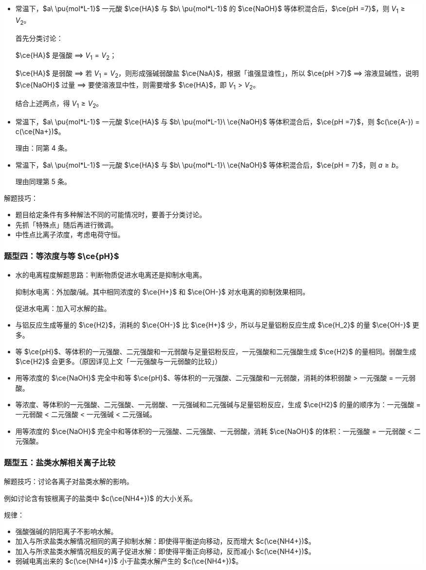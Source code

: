 - 常温下，$a\ \pu{mol*L-1}$ 一元酸 $\ce{HA}$ 与 $b\ \pu{mol*L-1}$ 的 $\ce{NaOH}$ 等体积混合后，$\ce{pH =7}$，则 $V_1\ge V_2$。
  
  
  首先分类讨论：
  
  $\ce{HA}$ 是强酸 $\implies$ $V_1 = V_2$；
  
  $\ce{HA}$ 是弱酸 $\implies$ 若 $V_1 = V_2$，则形成强碱弱酸盐 $\ce{NaA}$，根据「谁强显谁性」，所以 $\ce{pH >7}$ $\implies$ 溶液显碱性，说明 $\ce{NaOH}$ 过量 $\implies$ 要使溶液显中性，则需要增多 $\ce{HA}$，即 $V_1 > V_2$。
  
  结合上述两点，得 $V_1 \ge V_2$。
  
- 常温下，$a\ \pu{mol*L-1}$ 一元酸 $\ce{HA}$ 与 $b\ \pu{mol*L-1}\ \ce{NaOH}$ 等体积混合后，$\ce{pH =7}$，则 $c(\ce{A-}) = c(\ce{Na+})$。
  
  
  理由：同第 4 条。
  
- 常温下，$a\ \pu{mol*L-1}$ 一元酸 $\ce{HA}$ 与 $b\ \pu{mol*L-1}\ \ce{NaOH}$ 等体积混合后，$\ce{pH = 7}$，则 $a \ge b$。
  
  
  理由同理第 5 条。
  

解题技巧：

- 题目给定条件有多种解法不同的可能情况时，要善于分类讨论。
- 先抓「特殊点」随后再进行微调。
- 中性点比离子浓度，考虑电荷守恒。

### 题型四：等浓度与等 $\ce{pH}$

- 水的电离程度解题思路：判断物质促进水电离还是抑制水电离。

  抑制水电离：外加酸/碱。其中相同浓度的 $\ce{H+}$ 和 $\ce{OH-}$ 对水电离的抑制效果相同。

  促进水电离：加入可水解的盐。
  
- 与铝反应生成等量的 $\ce{H2}$，消耗的 $\ce{OH-}$ 比 $\ce{H+}$ 少，所以与足量铝粉反应生成 $\ce{H_2}$ 的量 $\ce{OH-}$ 更多。

- 等 $\ce{pH}$、等体积的一元强酸、二元强酸和一元弱酸与足量铝粉反应，一元强酸和二元强酸生成 $\ce{H2}$ 的量相同。弱酸生成 $\ce{H2}$ 会更多。（原因详见上文「一元强酸与一元弱酸的比较」）

- 用等浓度的 $\ce{NaOH}$ 完全中和等 $\ce{pH}$、等体积的一元强酸、二元强酸和一元弱酸，消耗的体积弱酸 $>$ 一元强酸 $=$ 一元弱酸。

- 等浓度、等体积的一元强酸、二元强酸、一元弱酸、一元强碱和二元强碱与足量铝粉反应，生成 $\ce{H2}$ 的量的顺序为：一元强酸 $=$ 一元弱酸 $<$ 二元强酸 $<$ 一元强碱 $<$ 二元强碱。

- 用等浓度的 $\ce{NaOH}$ 完全中和等体积的一元强酸、二元强酸、一元弱酸，消耗 $\ce{NaOH}$ 的体积：一元强酸 $=$ 一元弱酸 $<$ 二元强酸。

### 题型五：盐类水解相关离子比较

解题技巧：讨论各离子对盐类水解的影响。

例如讨论含有铵根离子的盐类中 $c(\ce{NH4+})$ 的大小关系。

规律：

- 强酸强碱的阴阳离子不影响水解。
- 加入与所求盐类水解情况相同的离子抑制水解：即使得平衡逆向移动，反而增大 $c(\ce{NH4+})$。
- 加入与所求盐类水解情况相反的离子促进水解：即使得平衡正向移动，反而减小 $c(\ce{NH4+})$。
- 弱碱电离出来的 $c(\ce{NH4+})$ 小于盐类水解产生的 $c(\ce{NH4+})$。
